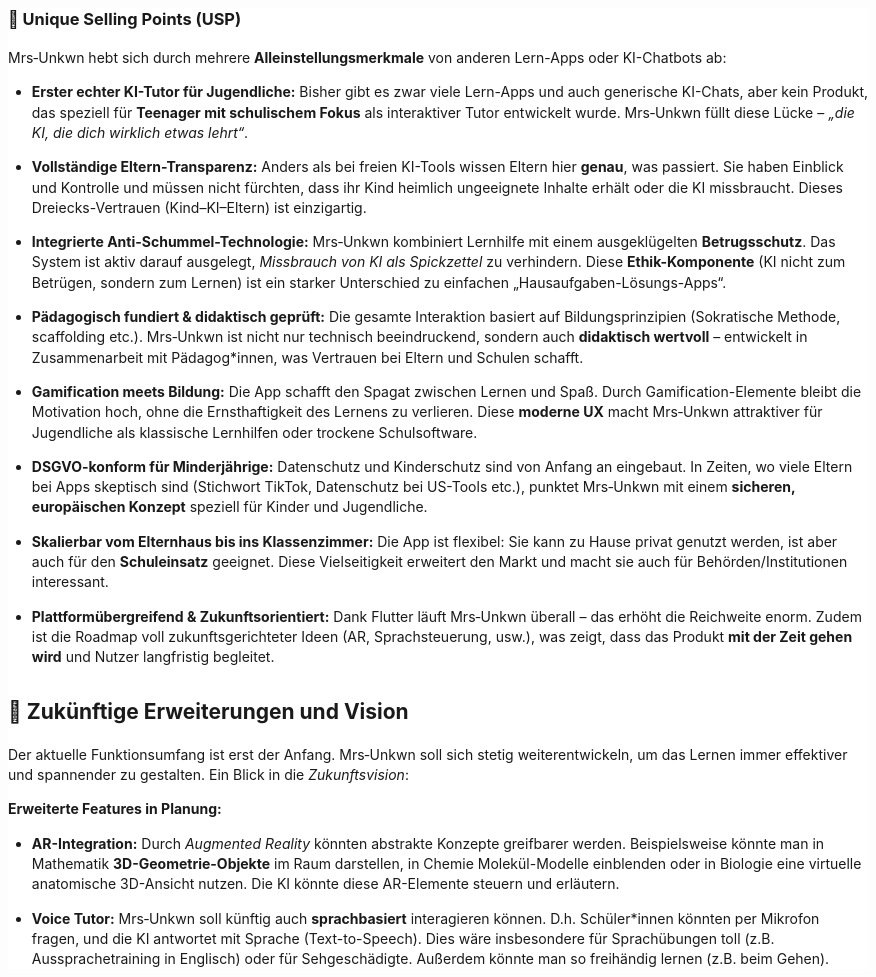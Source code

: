 ### **🎯 Unique Selling Points (USP)**

Mrs‑Unkwn hebt sich durch mehrere **Alleinstellungsmerkmale** von anderen Lern-Apps oder KI-Chatbots ab:

* **Erster echter KI-Tutor für Jugendliche:** Bisher gibt es zwar viele Lern-Apps und auch generische KI-Chats, aber kein Produkt, das speziell für **Teenager mit schulischem Fokus** als interaktiver Tutor entwickelt wurde. Mrs‑Unkwn füllt diese Lücke – *„die KI, die dich wirklich etwas lehrt“*.

* **Vollständige Eltern-Transparenz:** Anders als bei freien KI-Tools wissen Eltern hier **genau**, was passiert. Sie haben Einblick und Kontrolle und müssen nicht fürchten, dass ihr Kind heimlich ungeeignete Inhalte erhält oder die KI missbraucht. Dieses Dreiecks-Vertrauen (Kind–KI–Eltern) ist einzigartig.

* **Integrierte Anti-Schummel-Technologie:** Mrs‑Unkwn kombiniert Lernhilfe mit einem ausgeklügelten **Betrugsschutz**. Das System ist aktiv darauf ausgelegt, *Missbrauch von KI als Spickzettel* zu verhindern. Diese **Ethik-Komponente** (KI nicht zum Betrügen, sondern zum Lernen) ist ein starker Unterschied zu einfachen „Hausaufgaben-Lösungs-Apps“.

* **Pädagogisch fundiert & didaktisch geprüft:** Die gesamte Interaktion basiert auf Bildungsprinzipien (Sokratische Methode, scaffolding etc.). Mrs‑Unkwn ist nicht nur technisch beeindruckend, sondern auch **didaktisch wertvoll** – entwickelt in Zusammenarbeit mit Pädagog\*innen, was Vertrauen bei Eltern und Schulen schafft.

* **Gamification meets Bildung:** Die App schafft den Spagat zwischen Lernen und Spaß. Durch Gamification-Elemente bleibt die Motivation hoch, ohne die Ernsthaftigkeit des Lernens zu verlieren. Diese **moderne UX** macht Mrs‑Unkwn attraktiver für Jugendliche als klassische Lernhilfen oder trockene Schulsoftware.

* **DSGVO-konform für Minderjährige:** Datenschutz und Kinderschutz sind von Anfang an eingebaut. In Zeiten, wo viele Eltern bei Apps skeptisch sind (Stichwort TikTok, Datenschutz bei US-Tools etc.), punktet Mrs‑Unkwn mit einem **sicheren, europäischen Konzept** speziell für Kinder und Jugendliche.

* **Skalierbar vom Elternhaus bis ins Klassenzimmer:** Die App ist flexibel: Sie kann zu Hause privat genutzt werden, ist aber auch für den **Schuleinsatz** geeignet. Diese Vielseitigkeit erweitert den Markt und macht sie auch für Behörden/Institutionen interessant.

* **Plattformübergreifend & Zukunftsorientiert:** Dank Flutter läuft Mrs‑Unkwn überall – das erhöht die Reichweite enorm. Zudem ist die Roadmap voll zukunftsgerichteter Ideen (AR, Sprachsteuerung, usw.), was zeigt, dass das Produkt **mit der Zeit gehen wird** und Nutzer langfristig begleitet.

## **🔮 Zukünftige Erweiterungen und Vision**

Der aktuelle Funktionsumfang ist erst der Anfang. Mrs‑Unkwn soll sich stetig weiterentwickeln, um das Lernen immer effektiver und spannender zu gestalten. Ein Blick in die *Zukunftsvision*:

**Erweiterte Features in Planung:**

* **AR-Integration:** Durch *Augmented Reality* könnten abstrakte Konzepte greifbarer werden. Beispielsweise könnte man in Mathematik **3D-Geometrie-Objekte** im Raum darstellen, in Chemie Molekül-Modelle einblenden oder in Biologie eine virtuelle anatomische 3D-Ansicht nutzen. Die KI könnte diese AR-Elemente steuern und erläutern.

* **Voice Tutor:** Mrs‑Unkwn soll künftig auch **sprachbasiert** interagieren können. D.h. Schüler\*innen könnten per Mikrofon fragen, und die KI antwortet mit Sprache (Text-to-Speech). Dies wäre insbesondere für Sprachübungen toll (z.B. Aussprachetraining in Englisch) oder für Sehgeschädigte. Außerdem könnte man so freihändig lernen (z.B. beim Gehen).
